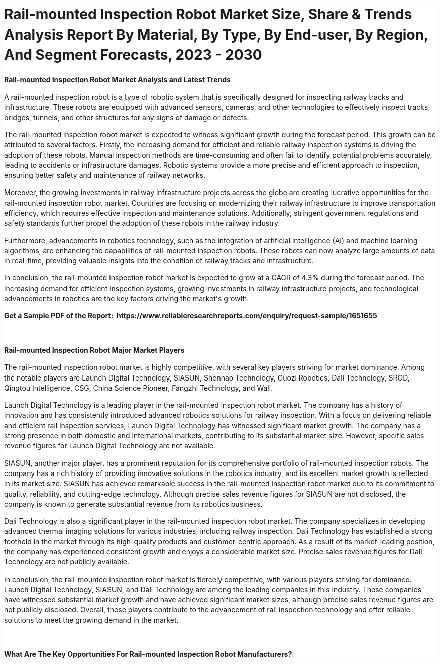 <p><h1>Rail-mounted Inspection Robot Market Size, Share & Trends Analysis Report By Material, By Type, By End-user, By Region, And Segment Forecasts, 2023 - 2030</h1></p><p><strong>Rail-mounted Inspection Robot Market Analysis and Latest Trends</strong></p>
<p><p>A rail-mounted inspection robot is a type of robotic system that is specifically designed for inspecting railway tracks and infrastructure. These robots are equipped with advanced sensors, cameras, and other technologies to effectively inspect tracks, bridges, tunnels, and other structures for any signs of damage or defects.</p><p>The rail-mounted inspection robot market is expected to witness significant growth during the forecast period. This growth can be attributed to several factors. Firstly, the increasing demand for efficient and reliable railway inspection systems is driving the adoption of these robots. Manual inspection methods are time-consuming and often fail to identify potential problems accurately, leading to accidents or infrastructure damages. Robotic systems provide a more precise and efficient approach to inspection, ensuring better safety and maintenance of railway networks.</p><p>Moreover, the growing investments in railway infrastructure projects across the globe are creating lucrative opportunities for the rail-mounted inspection robot market. Countries are focusing on modernizing their railway infrastructure to improve transportation efficiency, which requires effective inspection and maintenance solutions. Additionally, stringent government regulations and safety standards further propel the adoption of these robots in the railway industry.</p><p>Furthermore, advancements in robotics technology, such as the integration of artificial intelligence (AI) and machine learning algorithms, are enhancing the capabilities of rail-mounted inspection robots. These robots can now analyze large amounts of data in real-time, providing valuable insights into the condition of railway tracks and infrastructure.</p><p>In conclusion, the rail-mounted inspection robot market is expected to grow at a CAGR of 4.3% during the forecast period. The increasing demand for efficient inspection systems, growing investments in railway infrastructure projects, and technological advancements in robotics are the key factors driving the market's growth.</p></p>
<p><strong>Get a Sample PDF of the Report:&nbsp; <a href="https://www.reliableresearchreports.com/enquiry/request-sample/1651655">https://www.reliableresearchreports.com/enquiry/request-sample/1651655</a></strong></p>
<p>&nbsp;</p>
<p><strong>Rail-mounted Inspection Robot Major Market Players</strong></p>
<p><p>The rail-mounted inspection robot market is highly competitive, with several key players striving for market dominance. Among the notable players are Launch Digital Technology, SIASUN, Shenhao Technology, Guozi Robotics, Dali Technology, SROD, Qingtou Intelligence, CSG, China Science Pioneer, Fangzhi Technology, and Wali.</p><p>Launch Digital Technology is a leading player in the rail-mounted inspection robot market. The company has a history of innovation and has consistently introduced advanced robotics solutions for railway inspection. With a focus on delivering reliable and efficient rail inspection services, Launch Digital Technology has witnessed significant market growth. The company has a strong presence in both domestic and international markets, contributing to its substantial market size. However, specific sales revenue figures for Launch Digital Technology are not available.</p><p>SIASUN, another major player, has a prominent reputation for its comprehensive portfolio of rail-mounted inspection robots. The company has a rich history of providing innovative solutions in the robotics industry, and its excellent market growth is reflected in its market size. SIASUN has achieved remarkable success in the rail-mounted inspection robot market due to its commitment to quality, reliability, and cutting-edge technology. Although precise sales revenue figures for SIASUN are not disclosed, the company is known to generate substantial revenue from its robotics business.</p><p>Dali Technology is also a significant player in the rail-mounted inspection robot market. The company specializes in developing advanced thermal imaging solutions for various industries, including railway inspection. Dali Technology has established a strong foothold in the market through its high-quality products and customer-centric approach. As a result of its market-leading position, the company has experienced consistent growth and enjoys a considerable market size. Precise sales revenue figures for Dali Technology are not publicly available.</p><p>In conclusion, the rail-mounted inspection robot market is fiercely competitive, with various players striving for dominance. Launch Digital Technology, SIASUN, and Dali Technology are among the leading companies in this industry. These companies have witnessed substantial market growth and have achieved significant market sizes, although precise sales revenue figures are not publicly disclosed. Overall, these players contribute to the advancement of rail inspection technology and offer reliable solutions to meet the growing demand in the market.</p></p>
<p>&nbsp;</p>
<p><strong>What Are The Key Opportunities For Rail-mounted Inspection Robot Manufacturers?</strong></p>